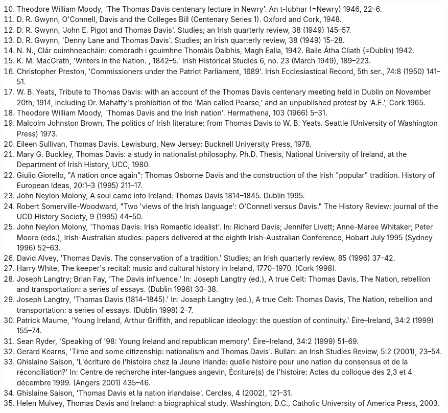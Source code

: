 10. Theodore William Moody, 'The Thomas Davis centenary lecture in Newry'. An t-Iubhar (=Newry) 1946, 22–6.
11. D. R. Gwynn, O'Connell, Davis and the Colleges Bill (Centenary Series 1). Oxford and Cork, 1948.
12. D. R. Gwynn, 'John E. Pigot and Thomas Davis'. Studies; an Irish quarterly review, 38 (1949) 145–57.
13. D. R. Gwynn, 'Denny Lane and Thomas Davis'. Studies; an Irish quarterly review, 38 (1949) 15–28.
14. N. N., Clár cuimhneacháin: comóradh i gcuimhne Thomáis Daibhis, Magh Ealla, 1942. Baile Átha Cliath (=Dublin) 1942.
15. K. M. MacGrath, 'Writers in the Nation. , 1842–5.' Irish Historical Studies 6, no. 23 (March 1949), 189–223.
16. Christopher Preston, 'Commissioners under the Patriot Parliament, 1689'. Irish Ecclesiastical Record, 5th ser., 74:8 (1950) 141–51.
17. W. B. Yeats, Tribute to Thomas Davis: with an account of the Thomas Davis centenary meeting held in Dublin on November 20th, 1914, including Dr. Mahaffy's prohibition of the 'Man called Pearse,' and an unpublished protest by 'A.E.', Cork 1965.
18. Theodore William Moody, 'Thomas Davis and the Irish nation'. Hermathena, 103 (1966) 5–31.
19. Malcolm Johnston Brown, The politics of Irish literature: from Thomas Davis to W. B. Yeats. Seattle (University of Washington Press) 1973.
20. Eileen Sullivan, Thomas Davis. Lewisburg, New Jersey: Bucknell University Press, 1978.
21. Mary G. Buckley, Thomas Davis: a study in nationalist philosophy. Ph.D. Thesis, National University of Ireland, at the Department of Irish History, UCC, 1980.
22. Giulio Giorello, "A nation once again": Thomas Osborne Davis and the construction of the Irish "popular" tradition. History of European Ideas, 20:1–3 (1995) 211–17.
23. John Neylon Molony, A soul came into Ireland: Thomas Davis 1814–1845. Dublin 1995.
24. Robert Somerville-Woodward, "Two 'views of the Irish language': O'Connell versus Davis." The History Review: journal of the UCD History Society, 9 (1995) 44–50.
25. John Neylon Molony, 'Thomas Davis: Irish Romantic idealist'. In: Richard Davis; Jennifer Livett; Anne-Maree Whitaker; Peter Moore (eds.), Irish-Australian studies: papers delivered at the eighth Irish-Australian Conference, Hobart July 1995 (Sydney 1996) 52–63.
26. David Alvey, 'Thomas Davis. The conservation of a tradition.' Studies; an Irish quarterly review, 85 (1996) 37–42.
27. Harry White, The keeper's recital: music and cultural history in Ireland, 1770–1970. (Cork 1998).
28. Joseph Langtry; Brian Fay, 'The Davis influence.' In: Joseph Langtry (ed.), A true Celt: Thomas Davis, The Nation, rebellion and transportation: a series of essays. (Dublin 1998) 30–38.
29. Joseph Langtry, 'Thomas Davis (1814–1845).' In: Joseph Langtry (ed.), A true Celt: Thomas Davis, The Nation, rebellion and transportation: a series of essays. (Dublin 1998) 2–7.
30. Patrick Maume, 'Young Ireland, Arthur Griffith, and republican ideology: the question of continuity.' Éire–Ireland, 34:2 (1999) 155–74.
31. Sean Ryder, 'Speaking of '98: Young Ireland and republican memory'. Éire–Ireland, 34:2 (1999) 51–69.
32. Gerard Kearns, 'Time and some citizenship: nationalism and Thomas Davis'. Bullán: an Irish Studies Review, 5:2 (2001), 23–54.
33. Ghislaine Saison, 'L'écriture de l'histoire chez la Jeune Irlande: quelle histoire pour une nation du consensus et de la réconciliation?' In: Centre de recherche inter-langues angevin, Écriture(s) de l'histoire: Actes du colloque des 2,3 et 4 décembre 1999. (Angers 2001) 435–46.
34. Ghislaine Saison, 'Thomas Davis et la nation irlandaise'. Cercles, 4 (2002), 121–31.
35. Helen Mulvey, Thomas Davis and Ireland: a biographical study. Washington, D.C., Catholic University of America Press, 2003.
